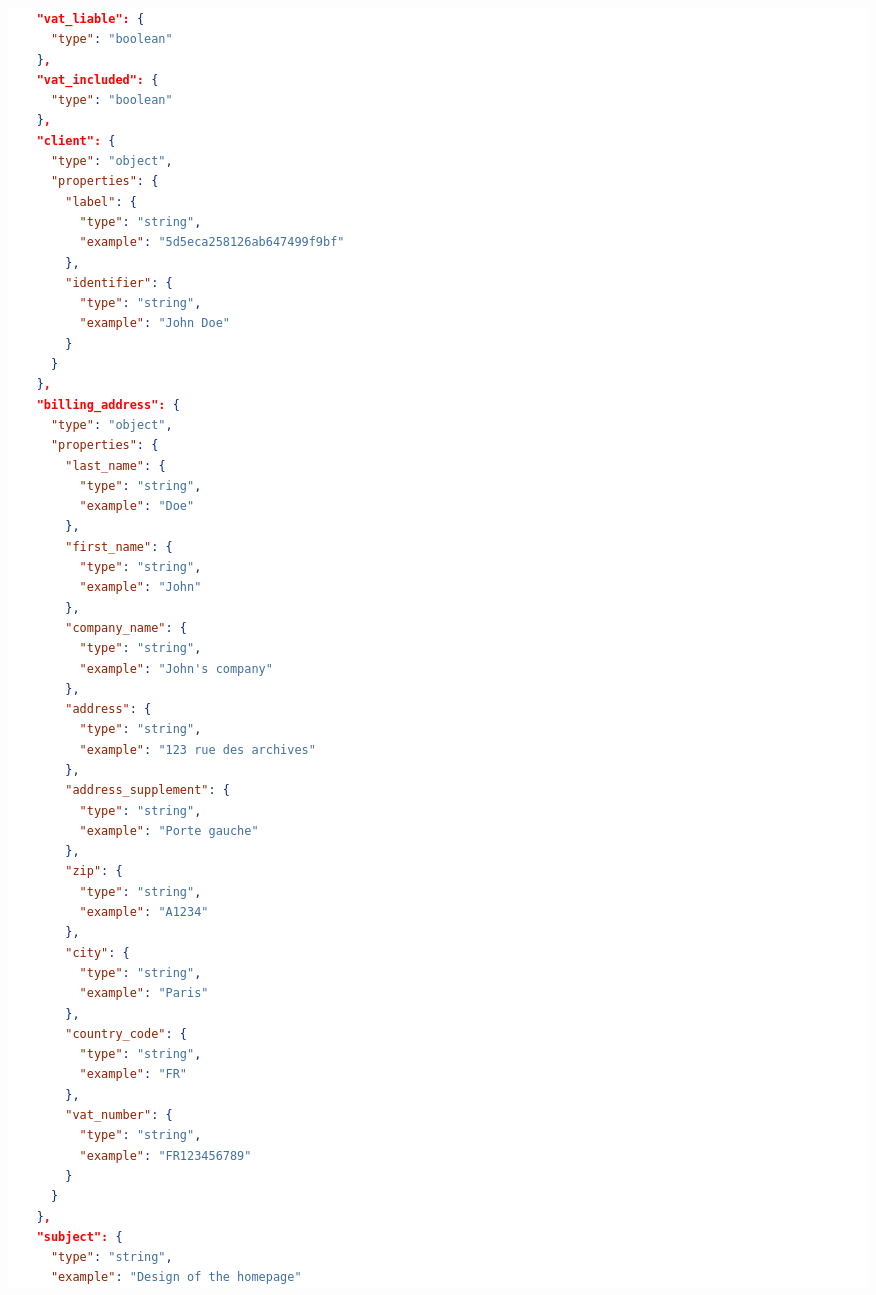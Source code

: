 ```json
    "vat_liable": {
      "type": "boolean"
    },
    "vat_included": {
      "type": "boolean"
    },
    "client": {
      "type": "object",
      "properties": {
        "label": {
          "type": "string",
          "example": "5d5eca258126ab647499f9bf"
        },
        "identifier": {
          "type": "string",
          "example": "John Doe"
        }
      }
    },
    "billing_address": {
      "type": "object",
      "properties": {
        "last_name": {
          "type": "string",
          "example": "Doe"
        },
        "first_name": {
          "type": "string",
          "example": "John"
        },
        "company_name": {
          "type": "string",
          "example": "John's company"
        },
        "address": {
          "type": "string",
          "example": "123 rue des archives"
        },
        "address_supplement": {
          "type": "string",
          "example": "Porte gauche"
        },
        "zip": {
          "type": "string",
          "example": "A1234"
        },
        "city": {
          "type": "string",
          "example": "Paris"
        },
        "country_code": {
          "type": "string",
          "example": "FR"
        },
        "vat_number": {
          "type": "string",
          "example": "FR123456789"
        }
      }
    },
    "subject": {
      "type": "string",
      "example": "Design of the homepage"
```